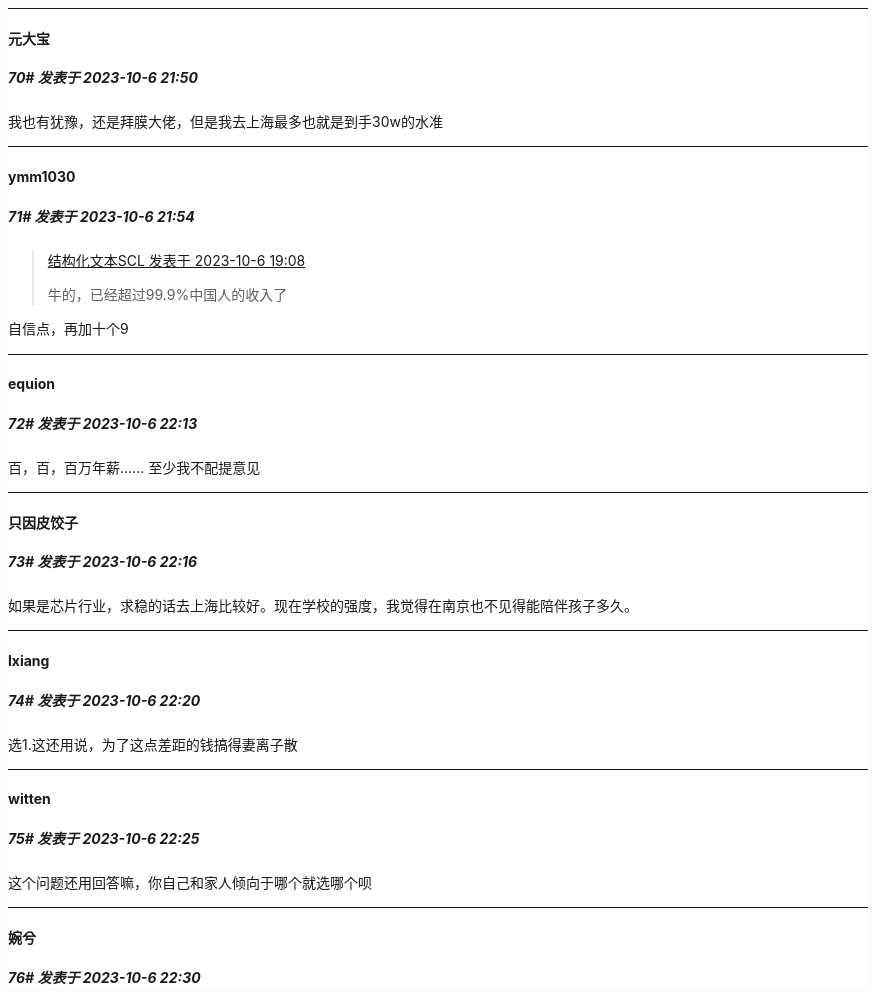 
*****

####  元大宝  
##### 70#       发表于 2023-10-6 21:50

我也有犹豫，还是拜膜大佬，但是我去上海最多也就是到手30w的水准


*****

####  ymm1030  
##### 71#       发表于 2023-10-6 21:54

<blockquote><a href="httphttps://bbs.saraba1st.com/2b/forum.php?mod=redirect&amp;goto=findpost&amp;pid=62633330&amp;ptid=2155700" target="_blank">结构化文本SCL 发表于 2023-10-6 19:08</a>

牛的，已经超过99.9%中国人的收入了</blockquote>
自信点，再加十个9


*****

####  equion  
##### 72#       发表于 2023-10-6 22:13

百，百，百万年薪......
至少我不配提意见


*****

####  只因皮饺子  
##### 73#       发表于 2023-10-6 22:16

如果是芯片行业，求稳的话去上海比较好。现在学校的强度，我觉得在南京也不见得能陪伴孩子多久。

*****

####  lxiang  
##### 74#       发表于 2023-10-6 22:20

选1.这还用说，为了这点差距的钱搞得妻离子散


*****

####  witten  
##### 75#       发表于 2023-10-6 22:25

这个问题还用回答嘛，你自己和家人倾向于哪个就选哪个呗

*****

####  婉兮  
##### 76#       发表于 2023-10-6 22:30
